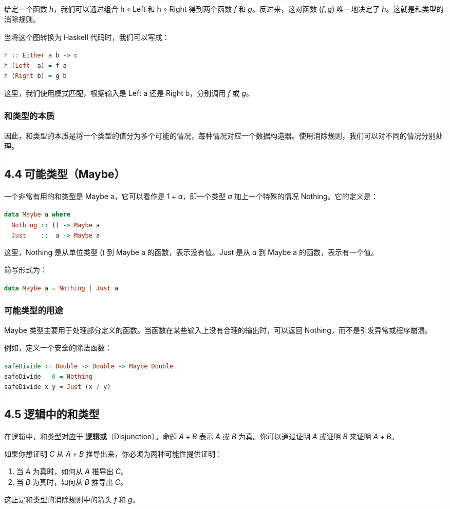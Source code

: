 给定一个函数 $h$，我们可以通过组合 $\text{h} \circ \text{Left}$ 和 $\text{h} \circ \text{Right}$ 得到两个函数 $f$ 和 $g$。反过来，这对函数 $(f, g)$ 唯一地决定了 $h$。这就是和类型的消除规则。

当将这个图转换为 Haskell 代码时，我们可以写成：

```haskell
h :: Either a b -> c
h (Left  a) = f a
h (Right b) = g b
```

这里，我们使用模式匹配，根据输入是 $\text{Left a}$ 还是 $\text{Right b}$，分别调用 $f$ 或 $g$。

### 和类型的本质

因此，和类型的本质是将一个类型的值分为多个可能的情况，每种情况对应一个数据构造器。使用消除规则，我们可以对不同的情况分别处理。

## 4.4 可能类型（Maybe）

一个非常有用的和类型是 $\text{Maybe a}$，它可以看作是 $1 + a$，即一个类型 $a$ 加上一个特殊的情况 $\text{Nothing}$。它的定义是：

```haskell
data Maybe a where
  Nothing :: () -> Maybe a
  Just    ::  a -> Maybe a
```

这里，$\text{Nothing}$ 是从单位类型 $\text{()}$ 到 $\text{Maybe a}$ 的函数，表示没有值。$\text{Just}$ 是从 $a$ 到 $\text{Maybe a}$ 的函数，表示有一个值。

简写形式为：

```haskell
data Maybe a = Nothing | Just a
```

### 可能类型的用途

$\text{Maybe}$ 类型主要用于处理部分定义的函数。当函数在某些输入上没有合理的输出时，可以返回 $\text{Nothing}$，而不是引发异常或程序崩溃。

例如，定义一个安全的除法函数：

```haskell
safeDivide :: Double -> Double -> Maybe Double
safeDivide _ 0 = Nothing
safeDivide x y = Just (x / y)
```

## 4.5 逻辑中的和类型

在逻辑中，和类型对应于 **逻辑或**（Disjunction）。命题 $A + B$ 表示 $A$ 或 $B$ 为真。你可以通过证明 $A$ 或证明 $B$ 来证明 $A + B$。

如果你想证明 $C$ 从 $A + B$ 推导出来，你必须为两种可能性提供证明：

1. 当 $A$ 为真时，如何从 $A$ 推导出 $C$。
2. 当 $B$ 为真时，如何从 $B$ 推导出 $C$。

这正是和类型的消除规则中的箭头 $f$ 和 $g$。
